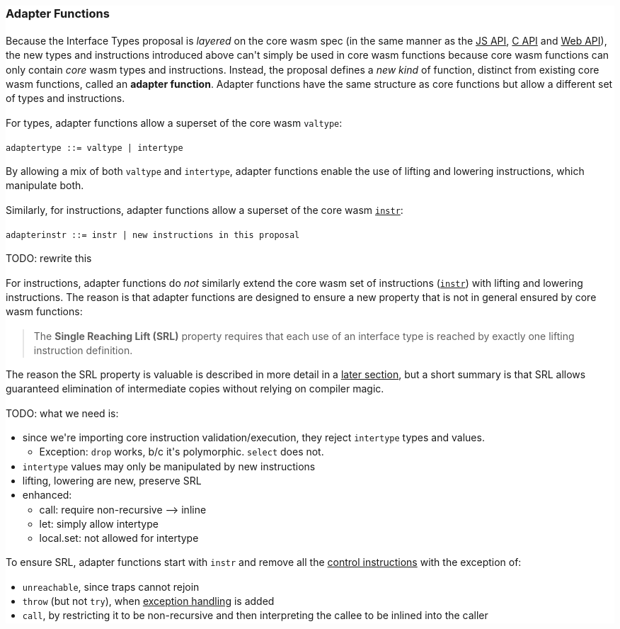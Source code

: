 
### Adapter Functions

Because the Interface Types proposal is *layered* on the core wasm spec (in
the same manner as the [JS API], [C API] and [Web API]), the new types and
instructions introduced above can't simply be used in core wasm functions
because core wasm functions can only contain *core* wasm types and instructions.
Instead, the proposal defines a *new kind* of function, distinct from existing
core wasm functions, called an **adapter function**. Adapter functions have the
same structure as core functions but allow a different set of types and
instructions.

For types, adapter functions allow a superset of the core wasm `valtype`:
```
adaptertype ::= valtype | intertype
```
By allowing a mix of both `valtype` and `intertype`, adapter functions enable
the use of lifting and lowering instructions, which manipulate both.

Similarly, for instructions, adapter functions allow a superset of the core
wasm [`instr`]:
```
adapterinstr ::= instr | new instructions in this proposal
```

TODO: rewrite this

For instructions, adapter functions do *not* similarly extend the core wasm
set of instructions ([`instr`]) with lifting and lowering instructions. The
reason is that adapter functions are designed to ensure a new property that is
not in general ensured by core wasm functions:

> The **Single Reaching Lift (SRL)** property requires that each use of an
> interface type is reached by exactly one lifting instruction definition.

The reason the SRL property is valuable is described in more detail in a
[later section](#lazy-lifting-avoiding-intermediate-copies-by-design), but a
short summary is that SRL allows guaranteed elimination of intermediate copies
without relying on compiler magic. 

TODO: what we need is:
* since we're importing core instruction validation/execution, they reject
  `intertype` types and values.
  * Exception: `drop` works, b/c it's polymorphic. `select` does not.
* `intertype` values may only be manipulated by new instructions
* lifting, lowering are new, preserve SRL
* enhanced:
  * call: require non-recursive --> inline
  * let: simply allow intertype
  * local.set: not allowed for intertype

To ensure SRL, adapter functions start with `instr` and remove all the
[control instructions] with the exception of:
* `unreachable`, since traps cannot rejoin
* `throw` (but not `try`), when [exception handling] is added
* `call`, by restricting it to be non-recursive and then interpreting the
  callee to be inlined into the caller


[Core Spec]: https://webassembly.github.io/spec/core
[JS API]: https://webassembly.github.io/spec/js-api/index.html
[Web API]: https://webassembly.github.io/spec/web-api/index.html
[C API]: https://github.com/WebAssembly/wasm-c-api
[Abbreviations]: https://webassembly.github.io/reference-types/core/text/conventions.html#abbreviations
[`name`]: https://webassembly.github.io/spec/core/text/values.html#names
[`valtype`]: https://webassembly.github.io/spec/core/syntax/types.html#syntax-valtype
[`instr`]: https://webassembly.github.io/spec/core/syntax/instructions.html#syntax-instr
[Control Instructions]: https://webassembly.github.io/spec/core/syntax/instructions.html#control-instructions
[Reference Types]: https://github.com/WebAssembly/reference-types/blob/master/proposals/reference-types/Overview.md
[`externref`]: https://webassembly.github.io/reference-types/core/syntax/types.html#syntax-reftype
[Function References]: https://github.com/WebAssembly/function-references/blob/master/proposals/function-references/Overview.md
[Exception Handling]: https://github.com/webassembly/exception-handling
[Type Import]: https://github.com/WebAssembly/proposal-type-imports/blob/master/proposals/type-imports/Overview.md#imports
[Module Linking]: https://github.com/WebAssembly/module-linking/blob/master/proposals/module-linking/Explainer.md
[shared-everything-use-case]: https://github.com/WebAssembly/module-linking/blob/master/proposals/module-linking/Explainer.md#shared-everything-dynamic-linking
[shared-everything-example]: https://github.com/WebAssembly/module-linking/blob/master/proposals/module-linking/Example-SharedEverythingDynamicLinking.md
[GC]: https://github.com/WebAssembly/gc/blob/master/proposals/gc/Overview.md
[WASI]: https://github.com/webassembly/wasi
[`path_open`]: https://github.com/WebAssembly/WASI/blob/master/design/WASI-core.md#path_open
[Native Dynamic Linking]: https://en.wikipedia.org/wiki/Dynamic_linker
[Product Type]: https://en.wikipedia.org/wiki/Product_type
[Sum Type]: https://en.wikipedia.org/wiki/Sum_type
[Eager Evaluation]: https://en.wikipedia.org/wiki/Eager_evaluation
[Lazy Evaluation]: https://en.wikipedia.org/wiki/Lazy_evaluation
[SSA Form]: https://en.wikipedia.org/wiki/Static_single_assignment_form
[ECMAScript Binding]: https://heycam.github.io/webidl/#ecmascript-binding
[Web IDL Types]: https://heycam.github.io/webidl/#idl-types
[Primitive Types]: https://heycam.github.io/webidl/#dfn-primitive-type
[Dictionary]: https://heycam.github.io/webidl/#idl-dictionaries
[Callback]: https://heycam.github.io/webidl/#idl-callback-function
[Sequence]: https://heycam.github.io/webidl/#idl-sequence
[Record]: https://heycam.github.io/webidl/#idl-record
[Enumeration]: https://heycam.github.io/webidl/#idl-enumeration
[Interface]: https://heycam.github.io/webidl/#idl-interfaces
[Union]: https://heycam.github.io/webidl/#idl-union
[Nullable]: https://heycam.github.io/webidl/#idl-nullable-type
[Annotated]: https://heycam.github.io/webidl/#idl-annotated-types
[Typed Array View]: https://heycam.github.io/webidl/#dfn-typed-array-type
[Frozen array]: https://heycam.github.io/webidl/#idl-frozen-array
[`BufferSource`]: https://heycam.github.io/webidl/#BufferSource
[`any`]: https://heycam.github.io/webidl/#idl-any
[`object`]: https://heycam.github.io/webidl/#idl-object
[`symbol`]: https://heycam.github.io/webidl/#idl-symbol
[`DOMString`]: https://heycam.github.io/webidl/#idl-DOMString
[`ByteString`]: https://heycam.github.io/webidl/#idl-ByteString
[`USVString`]: https://heycam.github.io/webidl/#idl-USVString
[`DOMString`-to-`USVString` conversion]: https://heycam.github.io/webidl/#dfn-obtain-unicode
[Unicode Scalar Values]: https://unicode.org/glossary/#unicode_scalar_value
[Encoding API]: https://encoding.spec.whatwg.org
[Error Mode]: https://encoding.spec.whatwg.org/#error-mode